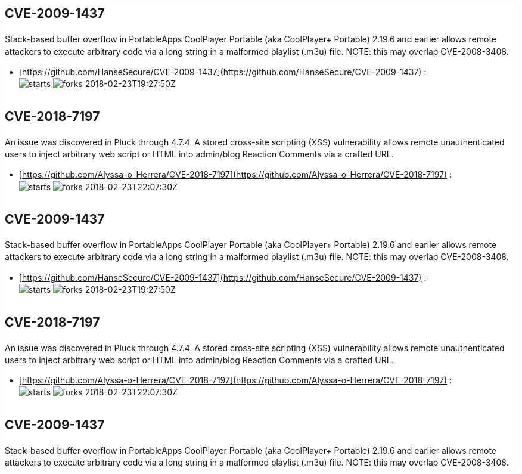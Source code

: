 ## CVE-2009-1437
 Stack-based buffer overflow in PortableApps CoolPlayer Portable (aka CoolPlayer+ Portable) 2.19.6 and earlier allows remote attackers to execute arbitrary code via a long string in a malformed playlist (.m3u) file. NOTE: this may overlap CVE-2008-3408.

- [https://github.com/HanseSecure/CVE-2009-1437](https://github.com/HanseSecure/CVE-2009-1437) :  
![starts](https://img.shields.io/github/stars/HanseSecure/CVE-2009-1437.svg) 
![forks](https://img.shields.io/github/forks/HanseSecure/CVE-2009-1437.svg) 
2018-02-23T19:27:50Z

## CVE-2018-7197
 An issue was discovered in Pluck through 4.7.4. A stored cross-site scripting (XSS) vulnerability allows remote unauthenticated users to inject arbitrary web script or HTML into admin/blog Reaction Comments via a crafted URL.

- [https://github.com/Alyssa-o-Herrera/CVE-2018-7197](https://github.com/Alyssa-o-Herrera/CVE-2018-7197) :  
![starts](https://img.shields.io/github/stars/Alyssa-o-Herrera/CVE-2018-7197.svg) 
![forks](https://img.shields.io/github/forks/Alyssa-o-Herrera/CVE-2018-7197.svg) 
2018-02-23T22:07:30Z

## CVE-2009-1437
 Stack-based buffer overflow in PortableApps CoolPlayer Portable (aka CoolPlayer+ Portable) 2.19.6 and earlier allows remote attackers to execute arbitrary code via a long string in a malformed playlist (.m3u) file. NOTE: this may overlap CVE-2008-3408.

- [https://github.com/HanseSecure/CVE-2009-1437](https://github.com/HanseSecure/CVE-2009-1437) :  
![starts](https://img.shields.io/github/stars/HanseSecure/CVE-2009-1437.svg) 
![forks](https://img.shields.io/github/forks/HanseSecure/CVE-2009-1437.svg) 
2018-02-23T19:27:50Z

## CVE-2018-7197
 An issue was discovered in Pluck through 4.7.4. A stored cross-site scripting (XSS) vulnerability allows remote unauthenticated users to inject arbitrary web script or HTML into admin/blog Reaction Comments via a crafted URL.

- [https://github.com/Alyssa-o-Herrera/CVE-2018-7197](https://github.com/Alyssa-o-Herrera/CVE-2018-7197) :  
![starts](https://img.shields.io/github/stars/Alyssa-o-Herrera/CVE-2018-7197.svg) 
![forks](https://img.shields.io/github/forks/Alyssa-o-Herrera/CVE-2018-7197.svg) 
2018-02-23T22:07:30Z

## CVE-2009-1437
 Stack-based buffer overflow in PortableApps CoolPlayer Portable (aka CoolPlayer+ Portable) 2.19.6 and earlier allows remote attackers to execute arbitrary code via a long string in a malformed playlist (.m3u) file. NOTE: this may overlap CVE-2008-3408.
